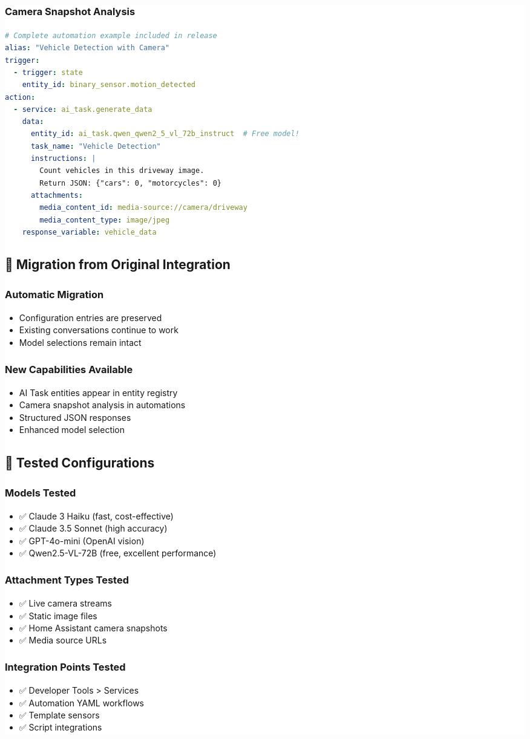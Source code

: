 ### **Camera Snapshot Analysis**
```yaml
# Complete automation example included in release
alias: "Vehicle Detection with Camera"
trigger:
  - trigger: state
    entity_id: binary_sensor.motion_detected
action:
  - service: ai_task.generate_data
    data:
      entity_id: ai_task.qwen_qwen2_5_vl_72b_instruct  # Free model!
      task_name: "Vehicle Detection"
      instructions: |
        Count vehicles in this driveway image.
        Return JSON: {"cars": 0, "motorcycles": 0}
      attachments:
        media_content_id: media-source://camera/driveway
        media_content_type: image/jpeg
    response_variable: vehicle_data
```

## 🔄 **Migration from Original Integration**

### **Automatic Migration**
- Configuration entries are preserved
- Existing conversations continue to work
- Model selections remain intact

### **New Capabilities Available**
- AI Task entities appear in entity registry
- Camera snapshot analysis in automations
- Structured JSON responses
- Enhanced model selection

## 🧪 **Tested Configurations**

### **Models Tested**
- ✅ Claude 3 Haiku (fast, cost-effective)
- ✅ Claude 3.5 Sonnet (high accuracy)
- ✅ GPT-4o-mini (OpenAI vision)
- ✅ Qwen2.5-VL-72B (free, excellent performance)

### **Attachment Types Tested**
- ✅ Live camera streams
- ✅ Static image files
- ✅ Home Assistant camera snapshots
- ✅ Media source URLs

### **Integration Points Tested**
- ✅ Developer Tools > Services
- ✅ Automation YAML workflows
- ✅ Template sensors
- ✅ Script integrations

